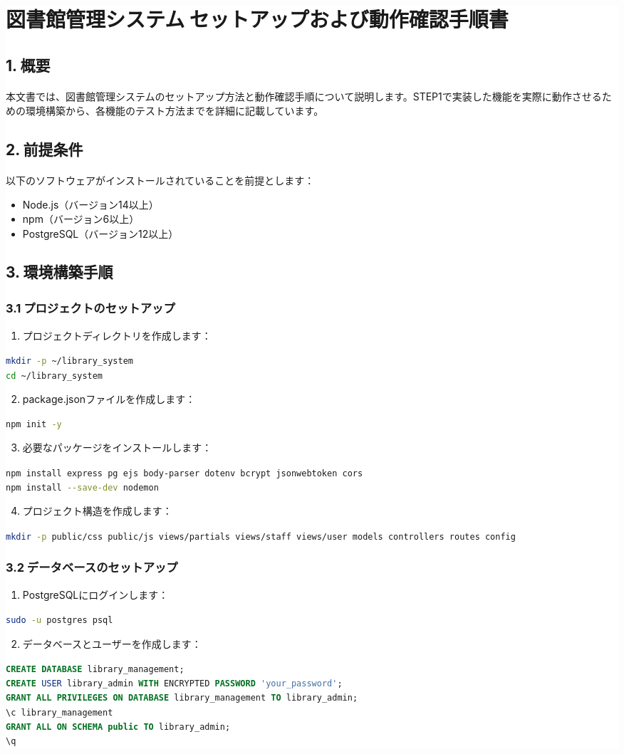 # 図書館管理システム セットアップおよび動作確認手順書

## 1. 概要

本文書では、図書館管理システムのセットアップ方法と動作確認手順について説明します。STEP1で実装した機能を実際に動作させるための環境構築から、各機能のテスト方法までを詳細に記載しています。

## 2. 前提条件

以下のソフトウェアがインストールされていることを前提とします：

- Node.js（バージョン14以上）
- npm（バージョン6以上）
- PostgreSQL（バージョン12以上）

## 3. 環境構築手順

### 3.1 プロジェクトのセットアップ

1. プロジェクトディレクトリを作成します：

```bash
mkdir -p ~/library_system
cd ~/library_system
```

2. package.jsonファイルを作成します：

```bash
npm init -y
```

3. 必要なパッケージをインストールします：

```bash
npm install express pg ejs body-parser dotenv bcrypt jsonwebtoken cors
npm install --save-dev nodemon
```

4. プロジェクト構造を作成します：

```bash
mkdir -p public/css public/js views/partials views/staff views/user models controllers routes config
```

### 3.2 データベースのセットアップ

1. PostgreSQLにログインします：

```bash
sudo -u postgres psql
```

2. データベースとユーザーを作成します：

```sql
CREATE DATABASE library_management;
CREATE USER library_admin WITH ENCRYPTED PASSWORD 'your_password';
GRANT ALL PRIVILEGES ON DATABASE library_management TO library_admin;
\c library_management
GRANT ALL ON SCHEMA public TO library_admin;
\q
```
